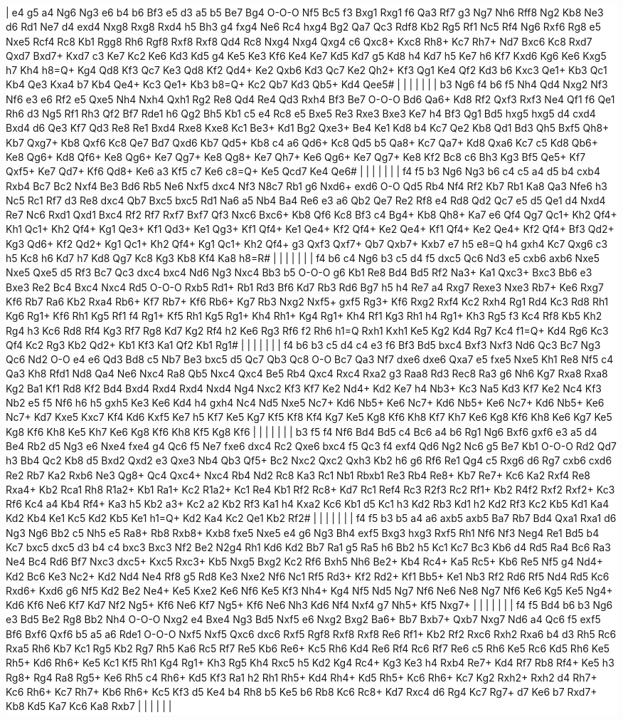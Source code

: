 | e4 g5 a4 Ng6 Ng3 e6 b4 b6 Bf3 e5 d3 a5 b5 Be7 Bg4 O-O-O Nf5 Bc5 f3 Bxg1 Rxg1 f6 Qa3 Rf7 g3 Ng7 Nh6 Rff8 Ng2 Kb8 Ne3 d6 Rd1 Ne7 d4 exd4 Nxg8 Rxg8 Rxd4 h5 Bh3 g4 fxg4 Ne6 Rc4 hxg4 Bg2 Qa7 Qc3 Rdf8 Kb2 Rg5 Rf1 Nc5 Rf4 Ng6 Rxf6 Rg8 e5 Nxe5 Rcf4 Rc8 Kb1 Rgg8 Rh6 Rgf8 Rxf8 Rxf8 Qd4 Rc8 Nxg4 Nxg4 Qxg4 c6 Qxc8+ Kxc8 Rh8+ Kc7 Rh7+ Nd7 Bxc6 Kc8 Rxd7 Qxd7 Bxd7+ Kxd7 c3 Ke7 Kc2 Ke6 Kd3 Kd5 g4 Ke5 Ke3 Kf6 Ke4 Ke7 Kd5 Kd7 g5 Kd8 h4 Kd7 h5 Ke7 h6 Kf7 Kxd6 Kg6 Ke6 Kxg5 h7 Kh4 h8=Q+ Kg4 Qd8 Kf3 Qc7 Ke3 Qd8 Kf2 Qd4+ Ke2 Qxb6 Kd3 Qc7 Ke2 Qh2+ Kf3 Qg1 Ke4 Qf2 Kd3 b6 Kxc3 Qe1+ Kb3 Qc1 Kb4 Qe3 Kxa4 b7 Kb4 Qe4+ Kc3 Qe1+ Kb3 b8=Q+ Kc2 Qb7 Kd3 Qb5+ Kd4 Qee5# |  |  |  |  |  |
| b3 Ng6 f4 b6 f5 Nh4 Qd4 Nxg2 Nf3 Nf6 e3 e6 Rf2 e5 Qxe5 Nh4 Nxh4 Qxh1 Rg2 Re8 Qd4 Re4 Qd3 Rxh4 Bf3 Be7 O-O-O Bd6 Qa6+ Kd8 Rf2 Qxf3 Rxf3 Ne4 Qf1 f6 Qe1 Rh6 d3 Ng5 Rf1 Rh3 Qf2 Bf7 Rde1 h6 Qg2 Bh5 Kb1 c5 e4 Rc8 e5 Bxe5 Re3 Rxe3 Bxe3 Ke7 h4 Bf3 Qg1 Bd5 hxg5 hxg5 d4 cxd4 Bxd4 d6 Qe3 Kf7 Qd3 Re8 Re1 Bxd4 Rxe8 Kxe8 Kc1 Be3+ Kd1 Bg2 Qxe3+ Be4 Ke1 Kd8 b4 Kc7 Qe2 Kb8 Qd1 Bd3 Qh5 Bxf5 Qh8+ Kb7 Qxg7+ Kb8 Qxf6 Kc8 Qe7 Bd7 Qxd6 Kb7 Qd5+ Kb8 c4 a6 Qd6+ Kc8 Qd5 b5 Qa8+ Kc7 Qa7+ Kd8 Qxa6 Kc7 c5 Kd8 Qb6+ Ke8 Qg6+ Kd8 Qf6+ Ke8 Qg6+ Ke7 Qg7+ Ke8 Qg8+ Ke7 Qh7+ Ke6 Qg6+ Ke7 Qg7+ Ke8 Kf2 Bc8 c6 Bh3 Kg3 Bf5 Qe5+ Kf7 Qxf5+ Ke7 Qd7+ Kf6 Qd8+ Ke6 a3 Kf5 c7 Ke6 c8=Q+ Ke5 Qcd7 Ke4 Qe6# |  |  |  |  |  |
| f4 f5 b3 Ng6 Ng3 b6 c4 c5 a4 d5 b4 cxb4 Rxb4 Bc7 Bc2 Nxf4 Be3 Bd6 Rb5 Ne6 Nxf5 dxc4 Nf3 N8c7 Rb1 g6 Nxd6+ exd6 O-O Qd5 Rb4 Nf4 Rf2 Kb7 Rb1 Ka8 Qa3 Nfe6 h3 Nc5 Rc1 Rf7 d3 Re8 dxc4 Qb7 Bxc5 bxc5 Rd1 Na6 a5 Nb4 Ba4 Re6 e3 a6 Qb2 Qe7 Re2 Rf8 e4 Rd8 Qd2 Qc7 e5 d5 Qe1 d4 Nxd4 Re7 Nc6 Rxd1 Qxd1 Bxc4 Rf2 Rf7 Rxf7 Bxf7 Qf3 Nxc6 Bxc6+ Kb8 Qf6 Kc8 Bf3 c4 Bg4+ Kb8 Qh8+ Ka7 e6 Qf4 Qg7 Qc1+ Kh2 Qf4+ Kh1 Qc1+ Kh2 Qf4+ Kg1 Qe3+ Kf1 Qd3+ Ke1 Qg3+ Kf1 Qf4+ Ke1 Qe4+ Kf2 Qf4+ Ke2 Qe4+ Kf1 Qf4+ Ke2 Qe4+ Kf2 Qf4+ Bf3 Qd2+ Kg3 Qd6+ Kf2 Qd2+ Kg1 Qc1+ Kh2 Qf4+ Kg1 Qc1+ Kh2 Qf4+ g3 Qxf3 Qxf7+ Qb7 Qxb7+ Kxb7 e7 h5 e8=Q h4 gxh4 Kc7 Qxg6 c3 h5 Kc8 h6 Kd7 h7 Kd8 Qg7 Kc8 Kg3 Kb8 Kf4 Ka8 h8=R# |  |  |  |  |  |
| f4 b6 c4 Ng6 b3 c5 d4 f5 dxc5 Qc6 Nd3 e5 cxb6 axb6 Nxe5 Nxe5 Qxe5 d5 Rf3 Bc7 Qc3 dxc4 bxc4 Nd6 Ng3 Nxc4 Bb3 b5 O-O-O g6 Kb1 Re8 Bd4 Bd5 Rf2 Na3+ Ka1 Qxc3+ Bxc3 Bb6 e3 Bxe3 Re2 Bc4 Bxc4 Nxc4 Rd5 O-O-O Rxb5 Rd1+ Rb1 Rd3 Bf6 Kd7 Rb3 Rd6 Bg7 h5 h4 Re7 a4 Rxg7 Rexe3 Nxe3 Rb7+ Ke6 Rxg7 Kf6 Rb7 Ra6 Kb2 Rxa4 Rb6+ Kf7 Rb7+ Kf6 Rb6+ Kg7 Rb3 Nxg2 Nxf5+ gxf5 Rg3+ Kf6 Rxg2 Rxf4 Kc2 Rxh4 Rg1 Rd4 Kc3 Rd8 Rh1 Kg6 Rg1+ Kf6 Rh1 Kg5 Rf1 f4 Rg1+ Kf5 Rh1 Kg5 Rg1+ Kh4 Rh1+ Kg4 Rg1+ Kh4 Rf1 Kg3 Rh1 h4 Rg1+ Kh3 Rg5 f3 Kc4 Rf8 Kb5 Kh2 Rg4 h3 Kc6 Rd8 Rf4 Kg3 Rf7 Rg8 Kd7 Kg2 Rf4 h2 Ke6 Rg3 Rf6 f2 Rh6 h1=Q Rxh1 Kxh1 Ke5 Kg2 Kd4 Rg7 Kc4 f1=Q+ Kd4 Rg6 Kc3 Qf4 Kc2 Rg3 Kb2 Qd2+ Kb1 Kf3 Ka1 Qf2 Kb1 Rg1# |  |  |  |  |  |
| f4 b6 b3 c5 d4 c4 e3 f6 Bf3 Bd5 bxc4 Bxf3 Nxf3 Nd6 Qc3 Bc7 Ng3 Qc6 Nd2 O-O e4 e6 Qd3 Bd8 c5 Nb7 Be3 bxc5 d5 Qc7 Qb3 Qc8 O-O Bc7 Qa3 Nf7 dxe6 dxe6 Qxa7 e5 fxe5 Nxe5 Kh1 Re8 Nf5 c4 Qa3 Kh8 Rfd1 Nd8 Qa4 Ne6 Nxc4 Ra8 Qb5 Nxc4 Qxc4 Be5 Rb4 Qxc4 Rxc4 Rxa2 g3 Raa8 Rd3 Rec8 Ra3 g6 Nh6 Kg7 Rxa8 Rxa8 Kg2 Ba1 Kf1 Rd8 Kf2 Bd4 Bxd4 Rxd4 Rxd4 Nxd4 Ng4 Nxc2 Kf3 Kf7 Ke2 Nd4+ Kd2 Ke7 h4 Nb3+ Kc3 Na5 Kd3 Kf7 Ke2 Nc4 Kf3 Nb2 e5 f5 Nf6 h6 h5 gxh5 Ke3 Ke6 Kd4 h4 gxh4 Nc4 Nd5 Nxe5 Nc7+ Kd6 Nb5+ Ke6 Nc7+ Kd6 Nb5+ Ke6 Nc7+ Kd6 Nb5+ Ke6 Nc7+ Kd7 Kxe5 Kxc7 Kf4 Kd6 Kxf5 Ke7 h5 Kf7 Ke5 Kg7 Kf5 Kf8 Kf4 Kg7 Ke5 Kg8 Kf6 Kh8 Kf7 Kh7 Ke6 Kg8 Kf6 Kh8 Ke6 Kg7 Ke5 Kg8 Kf6 Kh8 Ke5 Kh7 Ke6 Kg8 Kf6 Kh8 Kf5 Kg8 Kf6 |  |  |  |  |  |
| b3 f5 f4 Nf6 Bd4 Bd5 c4 Bc6 a4 b6 Rg1 Ng6 Bxf6 gxf6 e3 a5 d4 Be4 Rb2 d5 Ng3 e6 Nxe4 fxe4 g4 Qc6 f5 Ne7 fxe6 dxc4 Rc2 Qxe6 bxc4 f5 Qc3 f4 exf4 Qd6 Ng2 Nc6 g5 Be7 Kb1 O-O-O Rd2 Qd7 h3 Bb4 Qc2 Kb8 d5 Bxd2 Qxd2 e3 Qxe3 Nb4 Qb3 Qf5+ Bc2 Nxc2 Qxc2 Qxh3 Kb2 h6 g6 Rf6 Re1 Qg4 c5 Rxg6 d6 Rg7 cxb6 cxd6 Re2 Rb7 Ka2 Rxb6 Ne3 Qg8+ Qc4 Qxc4+ Nxc4 Rb4 Nd2 Rc8 Ka3 Rc1 Nb1 Rbxb1 Re3 Rb4 Re8+ Kb7 Re7+ Kc6 Ka2 Rxf4 Re8 Rxa4+ Kb2 Rca1 Rh8 R1a2+ Kb1 Ra1+ Kc2 R1a2+ Kc1 Re4 Kb1 Rf2 Rc8+ Kd7 Rc1 Ref4 Rc3 R2f3 Rc2 Rf1+ Kb2 R4f2 Rxf2 Rxf2+ Kc3 Rf6 Kc4 a4 Kb4 Rf4+ Ka3 h5 Kb2 a3+ Kc2 a2 Kb2 Rf3 Ka1 h4 Kxa2 Kc6 Kb1 d5 Kc1 h3 Kd2 Rb3 Kd1 h2 Kd2 Rf3 Kc2 Kb5 Kd1 Ka4 Kd2 Kb4 Ke1 Kc5 Kd2 Kb5 Ke1 h1=Q+ Kd2 Ka4 Kc2 Qe1 Kb2 Rf2# |  |  |  |  |  |
| f4 f5 b3 b5 a4 a6 axb5 axb5 Ba7 Rb7 Bd4 Qxa1 Rxa1 d6 Ng3 Ng6 Bb2 c5 Nh5 e5 Ra8+ Rb8 Rxb8+ Kxb8 fxe5 Nxe5 e4 g6 Ng3 Bh4 exf5 Bxg3 hxg3 Rxf5 Rh1 Nf6 Nf3 Neg4 Re1 Bd5 b4 Kc7 bxc5 dxc5 d3 b4 c4 bxc3 Bxc3 Nf2 Be2 N2g4 Rh1 Kd6 Kd2 Bb7 Ra1 g5 Ra5 h6 Bb2 h5 Kc1 Kc7 Bc3 Kb6 d4 Rd5 Ra4 Bc6 Ra3 Ne4 Bc4 Rd6 Bf7 Nxc3 dxc5+ Kxc5 Rxc3+ Kb5 Nxg5 Bxg2 Kc2 Rf6 Bxh5 Nh6 Be2+ Kb4 Rc4+ Ka5 Rc5+ Kb6 Re5 Nf5 g4 Nd4+ Kd2 Bc6 Ke3 Nc2+ Kd2 Nd4 Ne4 Rf8 g5 Rd8 Ke3 Nxe2 Nf6 Nc1 Rf5 Rd3+ Kf2 Rd2+ Kf1 Bb5+ Ke1 Nb3 Rf2 Rd6 Rf5 Nd4 Rd5 Kc6 Rxd6+ Kxd6 g6 Nf5 Kd2 Be2 Ne4+ Ke5 Kxe2 Ke6 Nf6 Ke5 Kf3 Nh4+ Kg4 Nf5 Nd5 Ng7 Nf6 Ne6 Ne8 Ng7 Nf6 Ke6 Kg5 Ke5 Ng4+ Kd6 Kf6 Ne6 Kf7 Kd7 Nf2 Ng5+ Kf6 Ne6 Kf7 Ng5+ Kf6 Ne6 Nh3 Kd6 Nf4 Nxf4 g7 Nh5+ Kf5 Nxg7+ |  |  |  |  |  |
| f4 f5 Bd4 b6 b3 Ng6 e3 Bd5 Be2 Rg8 Bb2 Nh4 O-O-O Nxg2 e4 Bxe4 Ng3 Bd5 Nxf5 e6 Nxg2 Bxg2 Ba6+ Bb7 Bxb7+ Qxb7 Nxg7 Nd6 a4 Qc6 f5 exf5 Bf6 Bxf6 Qxf6 b5 a5 a6 Rde1 O-O-O Nxf5 Nxf5 Qxc6 dxc6 Rxf5 Rgf8 Rxf8 Rxf8 Re6 Rf1+ Kb2 Rf2 Rxc6 Rxh2 Rxa6 b4 d3 Rh5 Rc6 Rxa5 Rh6 Kb7 Kc1 Rg5 Kb2 Rg7 Rh5 Ka6 Rc5 Rf7 Re5 Kb6 Re6+ Kc5 Rh6 Kd4 Re6 Rf4 Rc6 Rf7 Re6 c5 Rh6 Ke5 Rc6 Kd5 Rh6 Ke5 Rh5+ Kd6 Rh6+ Ke5 Kc1 Kf5 Rh1 Kg4 Rg1+ Kh3 Rg5 Kh4 Rxc5 h5 Kd2 Kg4 Rc4+ Kg3 Ke3 h4 Rxb4 Re7+ Kd4 Rf7 Rb8 Rf4+ Ke5 h3 Rg8+ Rg4 Ra8 Rg5+ Ke6 Rh5 c4 Rh6+ Kd5 Kf3 Ra1 h2 Rh1 Rh5+ Kd4 Rh4+ Kd5 Rh5+ Kc6 Rh6+ Kc7 Kg2 Rxh2+ Rxh2 d4 Rh7+ Kc6 Rh6+ Kc7 Rh7+ Kb6 Rh6+ Kc5 Kf3 d5 Ke4 b4 Rh8 b5 Ke5 b6 Rb8 Kc6 Rc8+ Kd7 Rxc4 d6 Rg4 Kc7 Rg7+ d7 Ke6 b7 Rxd7+ Kb8 Kd5 Ka7 Kc6 Ka8 Rxb7 |  |  |  |  |  |